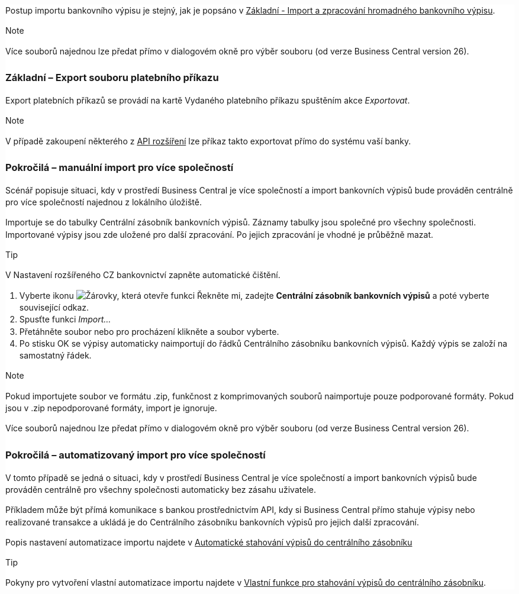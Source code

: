 Postup importu bankovního výpisu je stejný, jak je popsáno v [Základní - Import a zpracování hromadného bankovního výpisu](#základní--import-a-zpracování-hromadného-výpisu).

> [!NOTE]
> Více souborů najednou lze předat přímo v dialogovém okně pro výběr souboru (od verze Business Central version 26).

### Základní – Export souboru platebního příkazu

Export platebních příkazů se provádí na kartě Vydaného platebního příkazu spuštěním akce *Exportovat*.

> [!NOTE]
> V případě zakoupení některého z [API rozšíření](cz-banking-extension-API-setup.md) lze příkaz takto exportovat přímo do systému vaší banky.

### Pokročilá – manuální import pro více společností

Scénář popisuje situaci, kdy v prostředí Business Central je více společností a import bankovních výpisů bude prováděn centrálně pro více společností najednou z lokálního úložiště.

Importuje se do tabulky Centrální zásobník bankovních výpisů. Záznamy tabulky jsou společné pro všechny společnosti. Importované výpisy jsou zde uložené pro další zpracování. Po jejich zpracování je vhodné je průběžně mazat.

> [!TIP]
> V Nastavení rozšířeného CZ bankovnictví zapněte automatické čištění.

1. Vyberte ikonu ![Žárovky, která otevře funkci Řekněte mi](media/ui-search/search_small.png "Řekněte mi, co chcete dělat"), zadejte **Centrální zásobník bankovních výpisů** a poté vyberte související odkaz.
2. Spusťte funkci *Import…*
3. Přetáhněte soubor nebo pro procházení klikněte a soubor vyberte.
4. Po stisku OK se výpisy automaticky naimportují do řádků Centrálního zásobníku bankovních výpisů. Každý výpis se založí na samostatný řádek.

> [!NOTE]
> Pokud importujete soubor ve formátu .zip, funkčnost z komprimovaných souborů naimportuje pouze podporované formáty. Pokud jsou v .zip nepodporované formáty, import je ignoruje.
>
> Více souborů najednou lze předat přímo v dialogovém okně pro výběr souboru (od verze Business Central version 26).

### Pokročilá – automatizovaný import pro více společností

V tomto případě se jedná o situaci, kdy v prostředí Business Central je více společností a import bankovních výpisů bude prováděn centrálně pro všechny společnosti automaticky bez zásahu uživatele.

Příkladem může být přímá komunikace s bankou prostřednictvím API, kdy si Business Central přímo stahuje výpisy nebo realizované transakce a ukládá je do Centrálního zásobníku bankovních výpisů pro jejich další zpracování.

Popis nastavení automatizace importu najdete v [Automatické stahování výpisů do centrálního zásobníku](cz-banking-extension-setup\#automatické-stahování-výpisů-do-centrálního-zásobníku)

> [!TIP]
> Pokyny pro vytvoření vlastní automatizace importu najdete v [Vlastní funkce pro stahování výpisů do centrálního zásobníku](cz-banking-extension-setup\#vlastní-funkce-pro-stahování-výpisů-do-centrálního-zásobníku).
